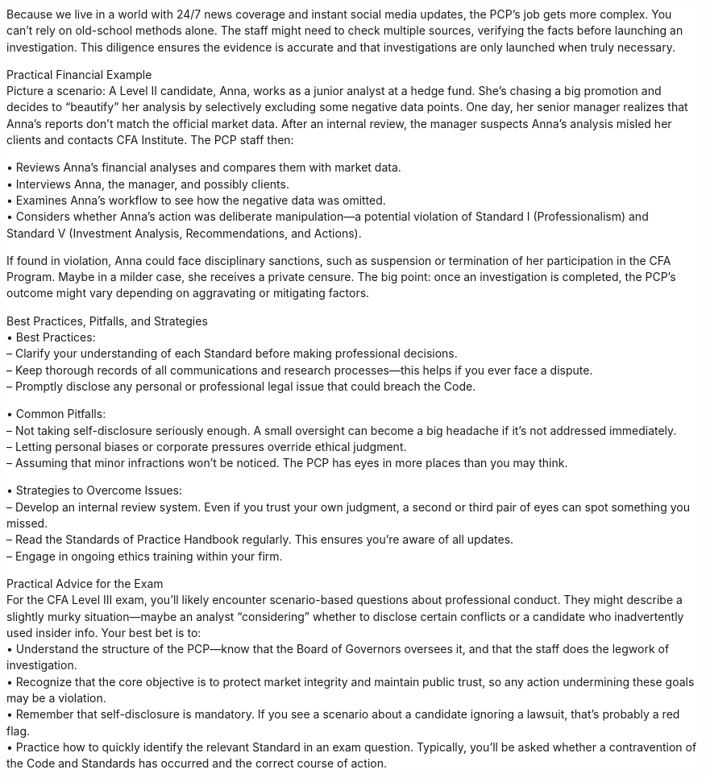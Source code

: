 Because we live in a world with 24/7 news coverage and instant social media updates, the PCP’s job gets more complex. You can’t rely on old-school methods alone. The staff might need to check multiple sources, verifying the facts before launching an investigation. This diligence ensures the evidence is accurate and that investigations are only launched when truly necessary.

Practical Financial Example  
Picture a scenario: A Level II candidate, Anna, works as a junior analyst at a hedge fund. She’s chasing a big promotion and decides to “beautify” her analysis by selectively excluding some negative data points. One day, her senior manager realizes that Anna’s reports don’t match the official market data. After an internal review, the manager suspects Anna’s analysis misled her clients and contacts CFA Institute. The PCP staff then:

• Reviews Anna’s financial analyses and compares them with market data.  
• Interviews Anna, the manager, and possibly clients.  
• Examines Anna’s workflow to see how the negative data was omitted.  
• Considers whether Anna’s action was deliberate manipulation—a potential violation of Standard I (Professionalism) and Standard V (Investment Analysis, Recommendations, and Actions).

If found in violation, Anna could face disciplinary sanctions, such as suspension or termination of her participation in the CFA Program. Maybe in a milder case, she receives a private censure. The big point: once an investigation is completed, the PCP’s outcome might vary depending on aggravating or mitigating factors.

Best Practices, Pitfalls, and Strategies  
• Best Practices:  
  – Clarify your understanding of each Standard before making professional decisions.  
  – Keep thorough records of all communications and research processes—this helps if you ever face a dispute.  
  – Promptly disclose any personal or professional legal issue that could breach the Code.  

• Common Pitfalls:  
  – Not taking self-disclosure seriously enough. A small oversight can become a big headache if it’s not addressed immediately.  
  – Letting personal biases or corporate pressures override ethical judgment.  
  – Assuming that minor infractions won’t be noticed. The PCP has eyes in more places than you may think.  

• Strategies to Overcome Issues:  
  – Develop an internal review system. Even if you trust your own judgment, a second or third pair of eyes can spot something you missed.  
  – Read the Standards of Practice Handbook regularly. This ensures you’re aware of all updates.  
  – Engage in ongoing ethics training within your firm.  

Practical Advice for the Exam  
For the CFA Level III exam, you’ll likely encounter scenario-based questions about professional conduct. They might describe a slightly murky situation—maybe an analyst “considering” whether to disclose certain conflicts or a candidate who inadvertently used insider info. Your best bet is to:  
• Understand the structure of the PCP—know that the Board of Governors oversees it, and that the staff does the legwork of investigation.  
• Recognize that the core objective is to protect market integrity and maintain public trust, so any action undermining these goals may be a violation.  
• Remember that self-disclosure is mandatory. If you see a scenario about a candidate ignoring a lawsuit, that’s probably a red flag.  
• Practice how to quickly identify the relevant Standard in an exam question. Typically, you’ll be asked whether a contravention of the Code and Standards has occurred and the correct course of action.  
